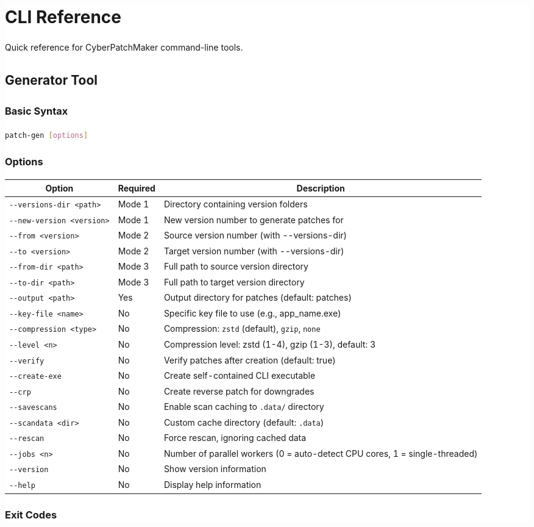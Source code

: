 # CLI Reference

Quick reference for CyberPatchMaker command-line tools.

## Generator Tool

### Basic Syntax

```bash
patch-gen [options]
```

### Options

| Option | Required | Description |
|--------|----------|-------------|
| `--versions-dir <path>` | Mode 1 | Directory containing version folders |
| `--new-version <version>` | Mode 1 | New version number to generate patches for |
| `--from <version>` | Mode 2 | Source version number (with --versions-dir) |
| `--to <version>` | Mode 2 | Target version number (with --versions-dir) |
| `--from-dir <path>` | Mode 3 | Full path to source version directory |
| `--to-dir <path>` | Mode 3 | Full path to target version directory |
| `--output <path>` | Yes | Output directory for patches (default: patches) |
| `--key-file <name>` | No | Specific key file to use (e.g., app_name.exe) |
| `--compression <type>` | No | Compression: `zstd` (default), `gzip`, `none` |
| `--level <n>` | No | Compression level: zstd (1-4), gzip (1-3), default: 3 |
| `--verify` | No | Verify patches after creation (default: true) |
| `--create-exe` | No | Create self-contained CLI executable |
| `--crp` | No | Create reverse patch for downgrades |
| `--savescans` | No | Enable scan caching to `.data/` directory |
| `--scandata <dir>` | No | Custom cache directory (default: `.data`) |
| `--rescan` | No | Force rescan, ignoring cached data |
| `--jobs <n>` | No | Number of parallel workers (0 = auto-detect CPU cores, 1 = single-threaded) |
| `--version` | No | Show version information |
| `--help` | No | Display help information |

### Exit Codes
